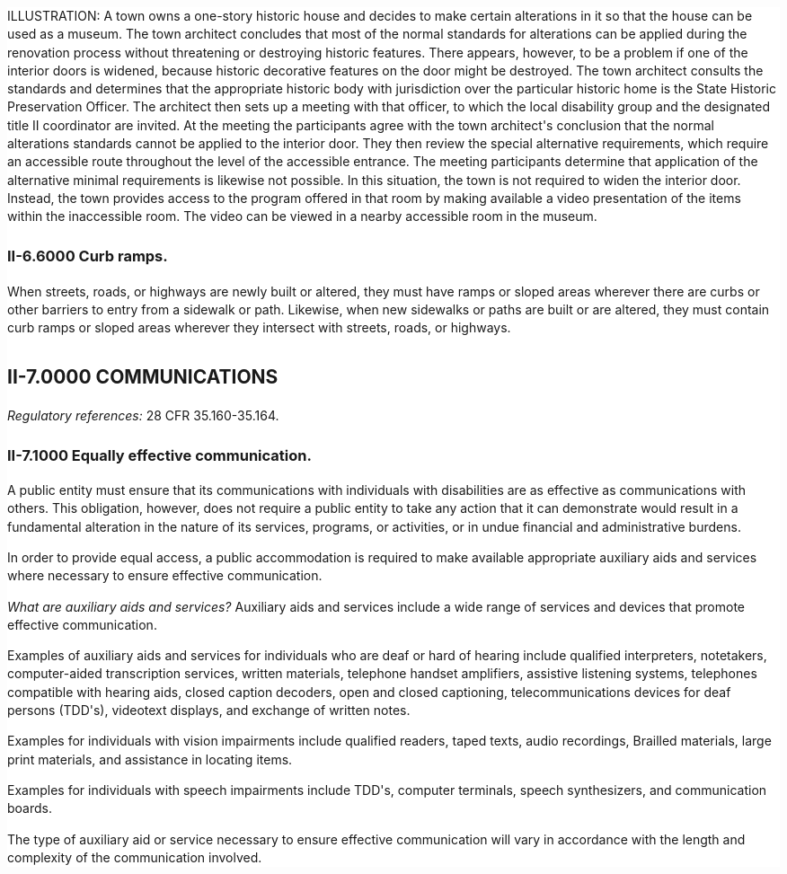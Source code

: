 ILLUSTRATION: A town owns a one-story historic house and decides to make certain alterations in it so that the house can be used as a museum. The town architect concludes that most of the normal standards for alterations can be applied during the renovation process without threatening or destroying historic features. There appears, however, to be a problem if one of the interior doors is widened, because historic decorative features on the door might be destroyed. The town architect consults the standards and determines that the appropriate historic body with jurisdiction over the particular historic home is the State Historic Preservation Officer. The architect then sets up a meeting with that officer, to which the local disability group and the designated title II coordinator are invited. At the meeting the participants agree with the town architect's conclusion that the normal alterations standards cannot be applied to the interior door. They then review the special alternative requirements, which require an accessible route throughout the level of the accessible entrance. The meeting participants determine that application of the alternative minimal requirements is likewise not possible. In this situation, the town is not required to widen the interior door. Instead, the town provides access to the program offered in that room by making available a video presentation of the items within the inaccessible room. The video can be viewed in a nearby accessible room in the museum.

### II-6.6000 Curb ramps.

When streets, roads, or highways are newly built or altered, they must have ramps or sloped areas wherever there are curbs or other barriers to entry from a sidewalk or path. Likewise, when new sidewalks or paths are built or are altered, they must contain curb ramps or sloped areas wherever they intersect with streets, roads, or highways.

## II-7.0000 COMMUNICATIONS

*Regulatory references:* 28 CFR 35.160-35.164.

### II-7.1000 Equally effective communication.

A public entity must ensure that its communications with individuals with disabilities are as effective as communications with others. This obligation, however, does not require a public entity to take any action that it can demonstrate would result in a fundamental alteration in the nature of its services, programs, or activities, or in undue financial and administrative burdens.

In order to provide equal access, a public accommodation is required to make available appropriate auxiliary aids and services where necessary to ensure effective communication.

*What are auxiliary aids and services?* Auxiliary aids and services include a wide range of services and devices that promote effective communication.

Examples of auxiliary aids and services for individuals who are deaf or hard of hearing include qualified interpreters, notetakers, computer-aided transcription services, written materials, telephone handset amplifiers, assistive listening systems, telephones compatible with hearing aids, closed caption decoders, open and closed captioning, telecommunications devices for deaf persons (TDD's), videotext displays, and exchange of written notes.

Examples for individuals with vision impairments include qualified readers, taped texts, audio recordings, Brailled materials, large print materials, and assistance in locating items.

Examples for individuals with speech impairments include TDD's, computer terminals, speech synthesizers, and communication boards.

The type of auxiliary aid or service necessary to ensure effective communication will vary in accordance with the length and complexity of the communication involved.
